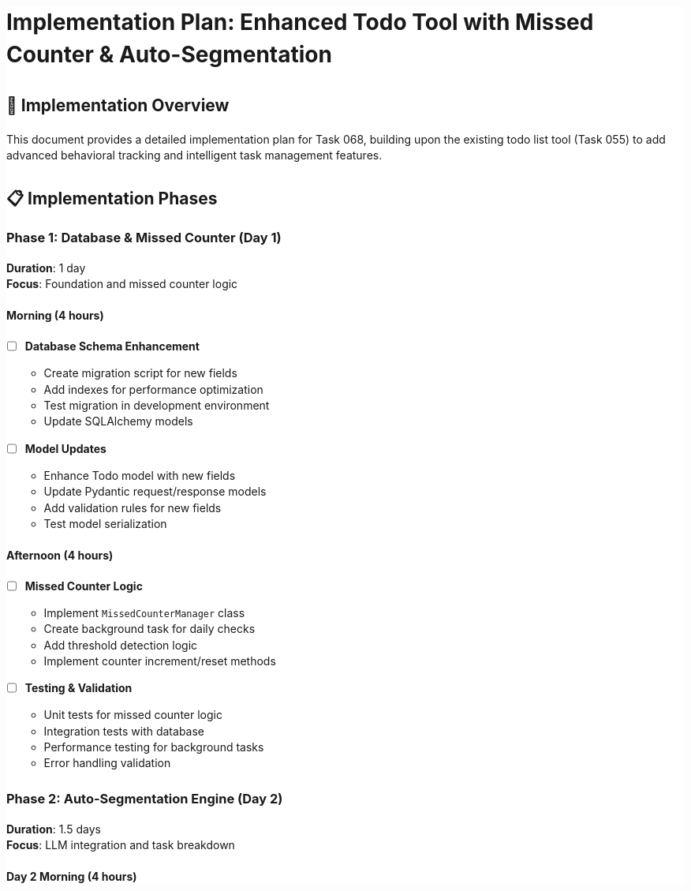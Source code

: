 # Implementation Plan: Enhanced Todo Tool with Missed Counter & Auto-Segmentation

## 🎯 **Implementation Overview**

This document provides a detailed implementation plan for Task 068, building upon the existing todo list tool (Task 055) to add advanced behavioral tracking and intelligent task management features.

## 📋 **Implementation Phases**

### **Phase 1: Database & Missed Counter (Day 1)**

**Duration**: 1 day  
**Focus**: Foundation and missed counter logic

#### **Morning (4 hours)**

- [ ] **Database Schema Enhancement**

  - Create migration script for new fields
  - Add indexes for performance optimization
  - Test migration in development environment
  - Update SQLAlchemy models

- [ ] **Model Updates**
  - Enhance Todo model with new fields
  - Update Pydantic request/response models
  - Add validation rules for new fields
  - Test model serialization

#### **Afternoon (4 hours)**

- [ ] **Missed Counter Logic**

  - Implement `MissedCounterManager` class
  - Create background task for daily checks
  - Add threshold detection logic
  - Implement counter increment/reset methods

- [ ] **Testing & Validation**
  - Unit tests for missed counter logic
  - Integration tests with database
  - Performance testing for background tasks
  - Error handling validation

### **Phase 2: Auto-Segmentation Engine (Day 2)**

**Duration**: 1.5 days  
**Focus**: LLM integration and task breakdown

#### **Day 2 Morning (4 hours)**
